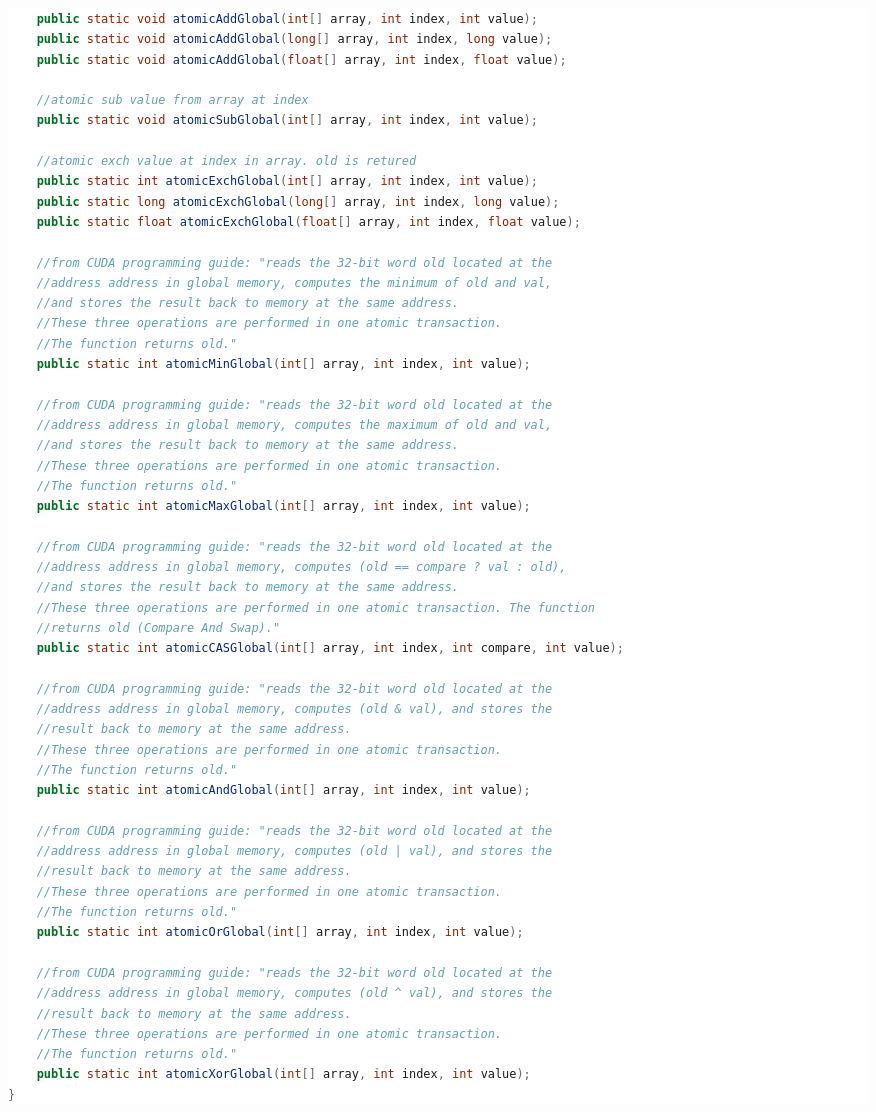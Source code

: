 ```java
    public static void atomicAddGlobal(int[] array, int index, int value);
    public static void atomicAddGlobal(long[] array, int index, long value);
    public static void atomicAddGlobal(float[] array, int index, float value);

    //atomic sub value from array at index
    public static void atomicSubGlobal(int[] array, int index, int value);

    //atomic exch value at index in array. old is retured
    public static int atomicExchGlobal(int[] array, int index, int value);
    public static long atomicExchGlobal(long[] array, int index, long value);
    public static float atomicExchGlobal(float[] array, int index, float value);

    //from CUDA programming guide: "reads the 32-bit word old located at the
    //address address in global memory, computes the minimum of old and val,
    //and stores the result back to memory at the same address.
    //These three operations are performed in one atomic transaction.
    //The function returns old."
    public static int atomicMinGlobal(int[] array, int index, int value);

    //from CUDA programming guide: "reads the 32-bit word old located at the
    //address address in global memory, computes the maximum of old and val,
    //and stores the result back to memory at the same address.
    //These three operations are performed in one atomic transaction.
    //The function returns old."
    public static int atomicMaxGlobal(int[] array, int index, int value);

    //from CUDA programming guide: "reads the 32-bit word old located at the
    //address address in global memory, computes (old == compare ? val : old),
    //and stores the result back to memory at the same address.
    //These three operations are performed in one atomic transaction. The function
    //returns old (Compare And Swap)."
    public static int atomicCASGlobal(int[] array, int index, int compare, int value);

    //from CUDA programming guide: "reads the 32-bit word old located at the
    //address address in global memory, computes (old & val), and stores the
    //result back to memory at the same address.
    //These three operations are performed in one atomic transaction.
    //The function returns old."
    public static int atomicAndGlobal(int[] array, int index, int value);

    //from CUDA programming guide: "reads the 32-bit word old located at the
    //address address in global memory, computes (old | val), and stores the
    //result back to memory at the same address.
    //These three operations are performed in one atomic transaction.
    //The function returns old."
    public static int atomicOrGlobal(int[] array, int index, int value);

    //from CUDA programming guide: "reads the 32-bit word old located at the
    //address address in global memory, computes (old ^ val), and stores the
    //result back to memory at the same address.
    //These three operations are performed in one atomic transaction.
    //The function returns old."
    public static int atomicXorGlobal(int[] array, int index, int value);
}
```
